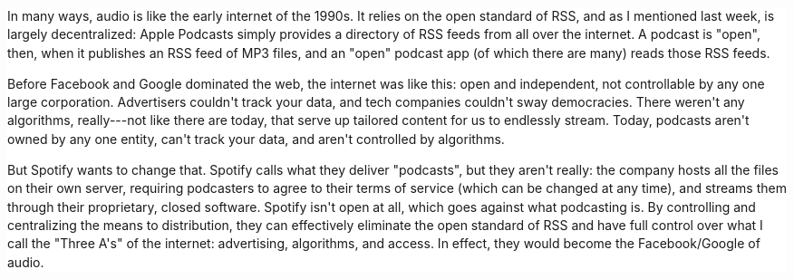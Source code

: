 In many ways, audio is like the early internet of the 1990s. It relies on the open standard of RSS, and as I mentioned last week, is largely decentralized: Apple Podcasts simply provides a directory of RSS feeds from all over the internet. A podcast is "open", then, when it publishes an RSS feed of MP3 files, and an "open" podcast app (of which there are many) reads those RSS feeds.

Before Facebook and Google dominated the web, the internet was like this: open and independent, not controllable by any one large corporation. Advertisers couldn't track your data, and tech companies couldn't sway democracies. There weren't any algorithms, really---not like there are today, that serve up tailored content for us to endlessly stream. Today, podcasts aren't owned by any one entity, can't track your data, and aren't controlled by algorithms.

But Spotify wants to change that. Spotify calls what they deliver "podcasts", but they aren't really: the company hosts all the files on their own server, requiring podcasters to agree to their terms of service (which can be changed at any time), and streams them through their proprietary, closed software. Spotify isn't open at all, which goes against what podcasting is. By controlling and centralizing the means to distribution, they can effectively eliminate the open standard of RSS and have full control over what I call the "Three A's" of the internet: advertising, algorithms, and access. In effect, they would become the Facebook/Google of audio.

